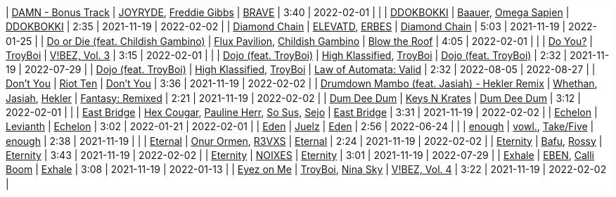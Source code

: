 | [DAMN \- Bonus Track](https://open.spotify.com/track/3sGJmCUfZKbbjtZ24eaepn) | [JOYRYDE](https://open.spotify.com/artist/24neLwyYRyj4ItaGnFeIT0), [Freddie Gibbs](https://open.spotify.com/artist/0Y4inQK6OespitzD6ijMwb) | [BRAVE](https://open.spotify.com/album/5cIB4XHB34ZpVmaSzzhiOB) | 3:40 | 2022-02-01 |  |
| [DDOKBOKKI](https://open.spotify.com/track/0yT0Ok6LxqSLEzM7UMWEsQ) | [Baauer](https://open.spotify.com/artist/25fqWEebq6PoiGQIHIrdtv), [Omega Sapien](https://open.spotify.com/artist/46KQM3HJyONaKRTbcfNPlU) | [DDOKBOKKI](https://open.spotify.com/album/2T48nb1L3se9K1QZIPJNWq) | 2:35 | 2021-11-19 | 2022-02-02 |
| [Diamond Chain](https://open.spotify.com/track/60svIMvs5qsqcrQcqoPbXp) | [ELEVATD](https://open.spotify.com/artist/4Jp2Y29zopLWCqPWRt2TCR), [ERBES](https://open.spotify.com/artist/4j6LCgKSC3VB5n3hEpDUsk) | [Diamond Chain](https://open.spotify.com/album/49rsOusUhmuj20WdTGdAwH) | 5:03 | 2021-11-19 | 2022-01-25 |
| [Do or Die \(feat\. Childish Gambino\)](https://open.spotify.com/track/2BTPW7osibjN9gFDRY4mYN) | [Flux Pavilion](https://open.spotify.com/artist/7muzHifhMdnfN1xncRLOqk), [Childish Gambino](https://open.spotify.com/artist/73sIBHcqh3Z3NyqHKZ7FOL) | [Blow the Roof](https://open.spotify.com/album/1mpCVicVx2roKL7Bq2i6Vz) | 4:05 | 2022-02-01 |  |
| [Do You?](https://open.spotify.com/track/0tAFy8LVdMQgW6A6Nq7olS) | [TroyBoi](https://open.spotify.com/artist/0tvpihdAsKiNnP6sWS3jUI) | [V!BEZ, Vol\. 3](https://open.spotify.com/album/6pT3v18olmBZkDTm6gj7eW) | 3:15 | 2022-02-01 |  |
| [Dojo \(feat\. TroyBoi\)](https://open.spotify.com/track/3BtWcgc7ZrtpYWu2eP2rHu) | [High Klassified](https://open.spotify.com/artist/4V5f0tr4dGBGUvW5HsR22O), [TroyBoi](https://open.spotify.com/artist/0tvpihdAsKiNnP6sWS3jUI) | [Dojo \(feat\. TroyBoi\)](https://open.spotify.com/album/63yfCUnvLZ1JQet1ht8PAA) | 2:32 | 2021-11-19 | 2022-07-29 |
| [Dojo \(feat\. TroyBoi\)](https://open.spotify.com/track/4u4qWIezCZStrTvpQJGIBM) | [High Klassified](https://open.spotify.com/artist/4V5f0tr4dGBGUvW5HsR22O), [TroyBoi](https://open.spotify.com/artist/0tvpihdAsKiNnP6sWS3jUI) | [Law of Automata: Valid](https://open.spotify.com/album/7hrdjSE2CcSXpkFtPF3ULN) | 2:32 | 2022-08-05 | 2022-08-27 |
| [Don’t You](https://open.spotify.com/track/22KuNvUTXHXMWVTAHOVA5g) | [Riot Ten](https://open.spotify.com/artist/2Zxy5LwBatI5kw4uponwHQ) | [Don’t You](https://open.spotify.com/album/1GqED9CbRT7TaDrnX0zVq6) | 3:36 | 2021-11-19 | 2022-02-02 |
| [Drumdown Mambo \(feat\. Jasiah\) \- Hekler Remix](https://open.spotify.com/track/4IzYlLcpOs6hYZAwGa80om) | [Whethan](https://open.spotify.com/artist/0vqJkZ0RpLZixt3lTmD8vP), [Jasiah](https://open.spotify.com/artist/7502fDxg339jvGV08Jd4R0), [Hekler](https://open.spotify.com/artist/4FoQJyBgyhdDCb1wdEgNZh) | [Fantasy: Remixed](https://open.spotify.com/album/3DzNf8QnU6Hi1snIdn90jZ) | 2:21 | 2021-11-19 | 2022-02-02 |
| [Dum Dee Dum](https://open.spotify.com/track/4kT18i0w2ZYeLTFPdpkihT) | [Keys N Krates](https://open.spotify.com/artist/6c1pBXHYjFcGQQNO5MMsdd) | [Dum Dee Dum](https://open.spotify.com/album/2flfiBDZEo70M2PBhqCzuB) | 3:12 | 2022-02-01 |  |
| [East Bridge](https://open.spotify.com/track/1ppxq2JdEEAUL5K8imMVTj) | [Hex Cougar](https://open.spotify.com/artist/0AlNB0yIoyxdKloLmK9AOR), [Pauline Herr](https://open.spotify.com/artist/66VgJGpaRMwrNaS2MPqIDf), [So Sus](https://open.spotify.com/artist/11sKJR32kjCgOpP5jyl38A), [Sejo](https://open.spotify.com/artist/0KPmCqiU6iscwxQo62WBXN) | [East Bridge](https://open.spotify.com/album/0Qa4PNGOp2K9lbrEF9DeNy) | 3:31 | 2021-11-19 | 2022-02-02 |
| [Echelon](https://open.spotify.com/track/6PXGhhC502UkxHSKKXQjaK) | [Levianth](https://open.spotify.com/artist/1kTBGIBgFuqaxbdeXX3L6H) | [Echelon](https://open.spotify.com/album/77ZmYo3i76tieicsQ5VmbR) | 3:02 | 2022-01-21 | 2022-02-01 |
| [Eden](https://open.spotify.com/track/44aRKPTVWjWtxCeGaXYKSF) | [Juelz](https://open.spotify.com/artist/04p1jV00pBnrmh2rKl0jnT) | [Eden](https://open.spotify.com/album/4cVCweGWAjAiQXk8ploVGQ) | 2:56 | 2022-06-24 |  |
| [enough](https://open.spotify.com/track/4uoVYbhitSNdQoqnJneYTg) | [vowl.](https://open.spotify.com/artist/5Q0sv5SeMZln6szEW49dHL), [Take/Five](https://open.spotify.com/artist/4MD0pIPxvGvPdohFuEkCua) | [enough](https://open.spotify.com/album/6NBSOdNlc2dhzHrHttMUhw) | 2:38 | 2021-11-19 |  |
| [Eternal](https://open.spotify.com/track/1Bhy4eBv3f3m7cXQxyQVZ6) | [Onur Ormen](https://open.spotify.com/artist/45YI93cvo54OYOBHiNI9zL), [R3VXS](https://open.spotify.com/artist/2utEH3EfW0uJCHSDyXnJjB) | [Eternal](https://open.spotify.com/album/1GykPsowuX6anZe67MflnU) | 2:24 | 2021-11-19 | 2022-02-02 |
| [Eternity](https://open.spotify.com/track/6OsdOBA7VE0ZYzV99CRutB) | [Bafu](https://open.spotify.com/artist/7noh40d76QRMnTPGW2VvO6), [Rossy](https://open.spotify.com/artist/4wJ7gER76tRe6yTO87KySS) | [Eternity](https://open.spotify.com/album/02wSxU0vXahHp0r0qbIDsH) | 3:43 | 2021-11-19 | 2022-02-02 |
| [Eternity](https://open.spotify.com/track/1apKTl69lh4dXHcUOZer8l) | [NOIXES](https://open.spotify.com/artist/4YeITwoqeIks45gELm488B) | [Eternity](https://open.spotify.com/album/3zUXUyx9kx2Pp7ANoLtzxV) | 3:01 | 2021-11-19 | 2022-07-29 |
| [Exhale](https://open.spotify.com/track/06GeXUP9wtq9ERhjx56Blz) | [EBEN](https://open.spotify.com/artist/02J7bo06ZZ1XmSGochlWak), [Calli Boom](https://open.spotify.com/artist/04zCREDDJRY1WfSGW5h9E8) | [Exhale](https://open.spotify.com/album/3BjVodO25m9rPJPh4siEyY) | 3:08 | 2021-11-19 | 2022-01-13 |
| [Eyez on Me](https://open.spotify.com/track/2oU690wzSBZGKMbgw0EOe2) | [TroyBoi](https://open.spotify.com/artist/0tvpihdAsKiNnP6sWS3jUI), [Nina Sky](https://open.spotify.com/artist/6eBYLQONaYZhZNAVK061t6) | [V!BEZ, Vol\. 4](https://open.spotify.com/album/1FJ7kXrCmyFtR2B1NBpYDu) | 3:22 | 2021-11-19 | 2022-02-02 |
